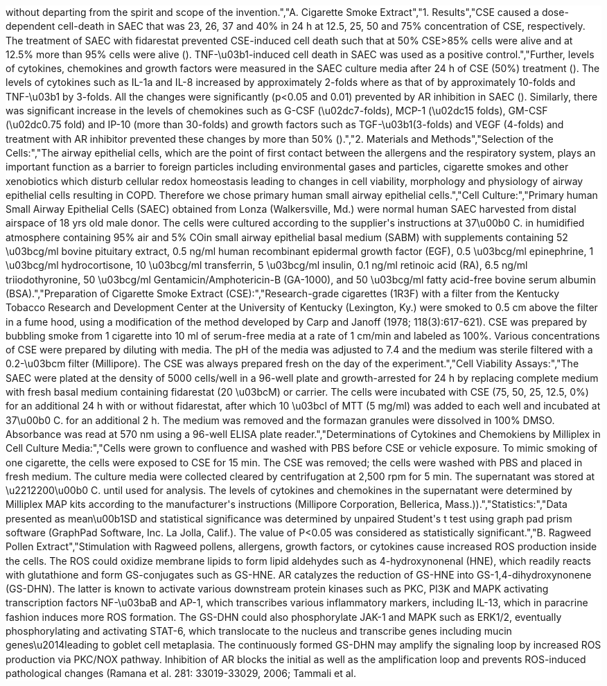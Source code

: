 without departing from the spirit and scope of the invention.","A. Cigarette Smoke Extract","1. Results","CSE caused a dose-dependent cell-death in SAEC that was 23, 26, 37 and 40% in 24 h at 12.5, 25, 50 and 75% concentration of CSE, respectively. The treatment of SAEC with fidarestat prevented CSE-induced cell death such that at 50% CSE>85% cells were alive and at 12.5% more than 95% cells were alive (). TNF-\u03b1-induced cell death in SAEC was used as a positive control.","Further, levels of cytokines, chemokines and growth factors were measured in the SAEC culture media after 24 h of CSE (50%) treatment (). The levels of cytokines such as IL-1a and IL-8 increased by approximately 2-folds where as that of by approximately 10-folds and TNF-\u03b1 by 3-folds. All the changes were significantly (p<0.05 and 0.01) prevented by AR inhibition in SAEC (). Similarly, there was significant increase in the levels of chemokines such as G-CSF (\u02dc7-folds), MCP-1 (\u02dc15 folds), GM-CSF (\u02dc0.75 fold) and IP-10 (more than 30-folds) and growth factors such as TGF-\u03b1(3-folds) and VEGF (4-folds) and treatment with AR inhibitor prevented these changes by more than 50% ().","2. Materials and Methods","Selection of the Cells:","The airway epithelial cells, which are the point of first contact between the allergens and the respiratory system, plays an important function as a barrier to foreign particles including environmental gases and particles, cigarette smokes and other xenobiotics which disturb cellular redox homeostasis leading to changes in cell viability, morphology and physiology of airway epithelial cells resulting in COPD. Therefore we chose primary human small airway epithelial cells.","Cell Culture:","Primary human Small Airway Epithelial Cells (SAEC) obtained from Lonza (Walkersville, Md.) were normal human SAEC harvested from distal airspace of 18 yrs old male donor. The cells were cultured according to the supplier's instructions at 37\u00b0 C. in humidified atmosphere containing 95% air and 5% COin small airway epithelial basal medium (SABM) with supplements containing 52 \u03bcg\/ml bovine pituitary extract, 0.5 ng\/ml human recombinant epidermal growth factor (EGF), 0.5 \u03bcg\/ml epinephrine, 1 \u03bcg\/ml hydrocortisone, 10 \u03bcg\/ml transferrin, 5 \u03bcg\/ml insulin, 0.1 ng\/ml retinoic acid (RA), 6.5 ng\/ml triiodothyronine, 50 \u03bcg\/ml Gentamicin\/Amphotericin-B (GA-1000), and 50 \u03bcg\/ml fatty acid-free bovine serum albumin (BSA).","Preparation of Cigarette Smoke Extract (CSE):","Research-grade cigarettes (1R3F) with a filter from the Kentucky Tobacco Research and Development Center at the University of Kentucky (Lexington, Ky.) were smoked to 0.5 cm above the filter in a fume hood, using a modification of the method developed by Carp and Janoff (1978; 118(3):617-621). CSE was prepared by bubbling smoke from 1 cigarette into 10 ml of serum-free media at a rate of 1 cm\/min and labeled as 100%. Various concentrations of CSE were prepared by diluting with media. The pH of the media was adjusted to 7.4 and the medium was sterile filtered with a 0.2-\u03bcm filter (Millipore). The CSE was always prepared fresh on the day of the experiment.","Cell Viability Assays:","The SAEC were plated at the density of 5000 cells\/well in a 96-well plate and growth-arrested for 24 h by replacing complete medium with fresh basal medium containing fidarestat (20 \u03bcM) or carrier. The cells were incubated with CSE (75, 50, 25, 12.5, 0%) for an additional 24 h with or without fidarestat, after which 10 \u03bcl of MTT (5 mg\/ml) was added to each well and incubated at 37\u00b0 C. for an additional 2 h. The medium was removed and the formazan granules were dissolved in 100% DMSO. Absorbance was read at 570 nm using a 96-well ELISA plate reader.","Determinations of Cytokines and Chemokiens by Milliplex in Cell Culture Media:","Cells were grown to confluence and washed with PBS before CSE or vehicle exposure. To mimic smoking of one cigarette, the cells were exposed to CSE for 15 min. The CSE was removed; the cells were washed with PBS and placed in fresh medium. The culture media were collected cleared by centrifugation at 2,500 rpm for 5 min. The supernatant was stored at \u2212200\u00b0 C. until used for analysis. The levels of cytokines and chemokines in the supernatant were determined by Milliplex MAP kits according to the manufacturer's instructions (Millipore Corporation, Bellerica, Mass.)).","Statistics:","Data presented as mean\u00b1SD and statistical significance was determined by unpaired Student's t test using graph pad prism software (GraphPad Software, Inc. La Jolla, Calif.). The value of P<0.05 was considered as statistically significant.","B. Ragweed Pollen Extract","Stimulation with Ragweed pollens, allergens, growth factors, or cytokines cause increased ROS production inside the cells. The ROS could oxidize membrane lipids to form lipid aldehydes such as 4-hydroxynonenal (HNE), which readily reacts with glutathione and form GS-conjugates such as GS-HNE. AR catalyzes the reduction of GS-HNE into GS-1,4-dihydroxynonene (GS-DHN). The latter is known to activate various downstream protein kinases such as PKC, PI3K and MAPK activating transcription factors NF-\u03baB and AP-1, which transcribes various inflammatory markers, including IL-13, which in paracrine fashion induces more ROS formation. The GS-DHN could also phosphorylate JAK-1 and MAPK such as ERK1\/2, eventually phosphorylating and activating STAT-6, which translocate to the nucleus and transcribe genes including mucin genes\u2014leading to goblet cell metaplasia. The continuously formed GS-DHN may amplify the signaling loop by increased ROS production via PKC\/NOX pathway. Inhibition of AR blocks the initial as well as the amplification loop and prevents ROS-induced pathological changes (Ramana et al. 281: 33019-33029, 2006; Tammali et al.